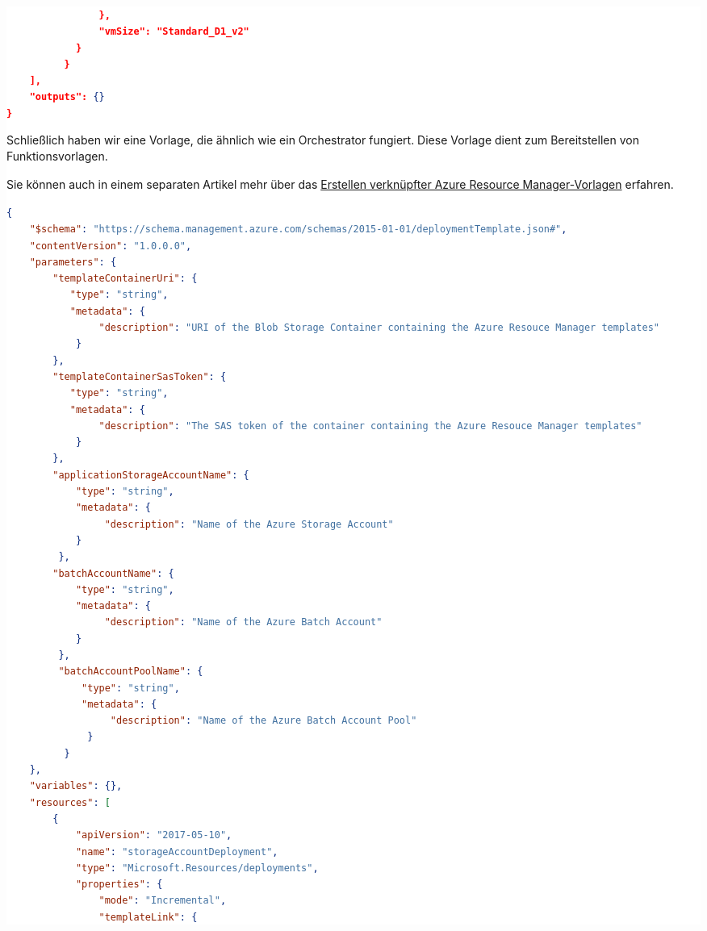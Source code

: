 ```json
                },
                "vmSize": "Standard_D1_v2"
            }
          }
    ],
    "outputs": {}
}
```

Schließlich haben wir eine Vorlage, die ähnlich wie ein Orchestrator fungiert. Diese Vorlage dient zum Bereitstellen von Funktionsvorlagen.

Sie können auch in einem separaten Artikel mehr über das [Erstellen verknüpfter Azure Resource Manager-Vorlagen](../azure-resource-manager/resource-manager-tutorial-create-linked-templates.md) erfahren.

```json
{
    "$schema": "https://schema.management.azure.com/schemas/2015-01-01/deploymentTemplate.json#",
    "contentVersion": "1.0.0.0",
    "parameters": {
        "templateContainerUri": {
           "type": "string",
           "metadata": {
                "description": "URI of the Blob Storage Container containing the Azure Resouce Manager templates"
            }
        },
        "templateContainerSasToken": {
           "type": "string",
           "metadata": {
                "description": "The SAS token of the container containing the Azure Resouce Manager templates"
            }
        },
        "applicationStorageAccountName": {
            "type": "string",
            "metadata": {
                 "description": "Name of the Azure Storage Account"
            }
         },
        "batchAccountName": {
            "type": "string",
            "metadata": {
                 "description": "Name of the Azure Batch Account"
            }
         },
         "batchAccountPoolName": {
             "type": "string",
             "metadata": {
                  "description": "Name of the Azure Batch Account Pool"
              }
          }
    },
    "variables": {},
    "resources": [
        {
            "apiVersion": "2017-05-10",
            "name": "storageAccountDeployment",
            "type": "Microsoft.Resources/deployments",
            "properties": {
                "mode": "Incremental",
                "templateLink": {
```